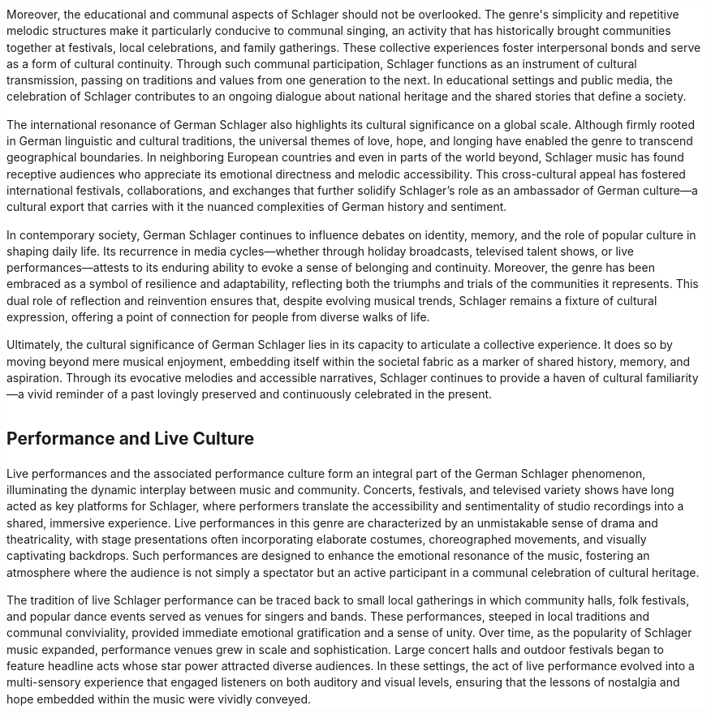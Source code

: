 Moreover, the educational and communal aspects of Schlager should not be overlooked. The genre's simplicity and repetitive melodic structures make it particularly conducive to communal singing, an activity that has historically brought communities together at festivals, local celebrations, and family gatherings. These collective experiences foster interpersonal bonds and serve as a form of cultural continuity. Through such communal participation, Schlager functions as an instrument of cultural transmission, passing on traditions and values from one generation to the next. In educational settings and public media, the celebration of Schlager contributes to an ongoing dialogue about national heritage and the shared stories that define a society.

The international resonance of German Schlager also highlights its cultural significance on a global scale. Although firmly rooted in German linguistic and cultural traditions, the universal themes of love, hope, and longing have enabled the genre to transcend geographical boundaries. In neighboring European countries and even in parts of the world beyond, Schlager music has found receptive audiences who appreciate its emotional directness and melodic accessibility. This cross-cultural appeal has fostered international festivals, collaborations, and exchanges that further solidify Schlager’s role as an ambassador of German culture—a cultural export that carries with it the nuanced complexities of German history and sentiment.

In contemporary society, German Schlager continues to influence debates on identity, memory, and the role of popular culture in shaping daily life. Its recurrence in media cycles—whether through holiday broadcasts, televised talent shows, or live performances—attests to its enduring ability to evoke a sense of belonging and continuity. Moreover, the genre has been embraced as a symbol of resilience and adaptability, reflecting both the triumphs and trials of the communities it represents. This dual role of reflection and reinvention ensures that, despite evolving musical trends, Schlager remains a fixture of cultural expression, offering a point of connection for people from diverse walks of life.

Ultimately, the cultural significance of German Schlager lies in its capacity to articulate a collective experience. It does so by moving beyond mere musical enjoyment, embedding itself within the societal fabric as a marker of shared history, memory, and aspiration. Through its evocative melodies and accessible narratives, Schlager continues to provide a haven of cultural familiarity—a vivid reminder of a past lovingly preserved and continuously celebrated in the present.


## Performance and Live Culture

Live performances and the associated performance culture form an integral part of the German Schlager phenomenon, illuminating the dynamic interplay between music and community. Concerts, festivals, and televised variety shows have long acted as key platforms for Schlager, where performers translate the accessibility and sentimentality of studio recordings into a shared, immersive experience. Live performances in this genre are characterized by an unmistakable sense of drama and theatricality, with stage presentations often incorporating elaborate costumes, choreographed movements, and visually captivating backdrops. Such performances are designed to enhance the emotional resonance of the music, fostering an atmosphere where the audience is not simply a spectator but an active participant in a communal celebration of cultural heritage.

The tradition of live Schlager performance can be traced back to small local gatherings in which community halls, folk festivals, and popular dance events served as venues for singers and bands. These performances, steeped in local traditions and communal conviviality, provided immediate emotional gratification and a sense of unity. Over time, as the popularity of Schlager music expanded, performance venues grew in scale and sophistication. Large concert halls and outdoor festivals began to feature headline acts whose star power attracted diverse audiences. In these settings, the act of live performance evolved into a multi-sensory experience that engaged listeners on both auditory and visual levels, ensuring that the lessons of nostalgia and hope embedded within the music were vividly conveyed.
